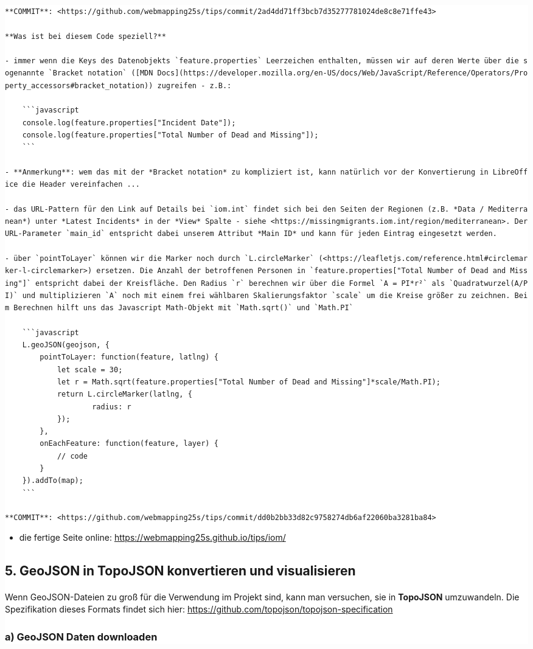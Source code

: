     **COMMIT**: <https://github.com/webmapping25s/tips/commit/2ad4dd71ff3bcb7d35277781024de8c8e71ffe43>

    **Was ist bei diesem Code speziell?**

    - immer wenn die Keys des Datenobjekts `feature.properties` Leerzeichen enthalten, müssen wir auf deren Werte über die sogenannte `Bracket notation` ([MDN Docs](https://developer.mozilla.org/en-US/docs/Web/JavaScript/Reference/Operators/Property_accessors#bracket_notation)) zugreifen - z.B.:

        ```javascript
        console.log(feature.properties["Incident Date"]);
        console.log(feature.properties["Total Number of Dead and Missing"]);
        ```

    - **Anmerkung**: wem das mit der *Bracket notation* zu kompliziert ist, kann natürlich vor der Konvertierung in LibreOffice die Header vereinfachen ...

    - das URL-Pattern für den Link auf Details bei `iom.int` findet sich bei den Seiten der Regionen (z.B. *Data / Mediterranean*) unter *Latest Incidents* in der *View* Spalte - siehe <https://missingmigrants.iom.int/region/mediterranean>. Der URL-Parameter `main_id` entspricht dabei unserem Attribut *Main ID* und kann für jeden Eintrag eingesetzt werden.

    - über `pointToLayer` können wir die Marker noch durch `L.circleMarker` (<https://leafletjs.com/reference.html#circlemarker-l-circlemarker>) ersetzen. Die Anzahl der betroffenen Personen in `feature.properties["Total Number of Dead and Missing"]` entspricht dabei der Kreisfläche. Den Radius `r` berechnen wir über die Formel `A = PI*r²` als `Quadratwurzel(A/PI)` und multiplizieren `A` noch mit einem frei wählbaren Skalierungsfaktor `scale` um die Kreise größer zu zeichnen. Beim Berechnen hilft uns das Javascript Math-Objekt mit `Math.sqrt()` und `Math.PI`
    
        ```javascript
        L.geoJSON(geojson, {
            pointToLayer: function(feature, latlng) {
                let scale = 30;
                let r = Math.sqrt(feature.properties["Total Number of Dead and Missing"]*scale/Math.PI);
                return L.circleMarker(latlng, {
                        radius: r
                });
            },
            onEachFeature: function(feature, layer) {
                // code
            }
        }).addTo(map);
        ```
 
    **COMMIT**: <https://github.com/webmapping25s/tips/commit/dd0b2bb33d82c9758274db6af22060ba3281ba84>

- die fertige Seite online: <https://webmapping25s.github.io/tips/iom/>

## 5. GeoJSON in TopoJSON konvertieren und visualisieren

Wenn GeoJSON-Dateien zu groß für die Verwendung im Projekt sind, kann man versuchen, sie in **TopoJSON** umzuwandeln. Die Spezifikation dieses Formats findet sich hier: <https://github.com/topojson/topojson-specification>

### a) GeoJSON Daten downloaden
